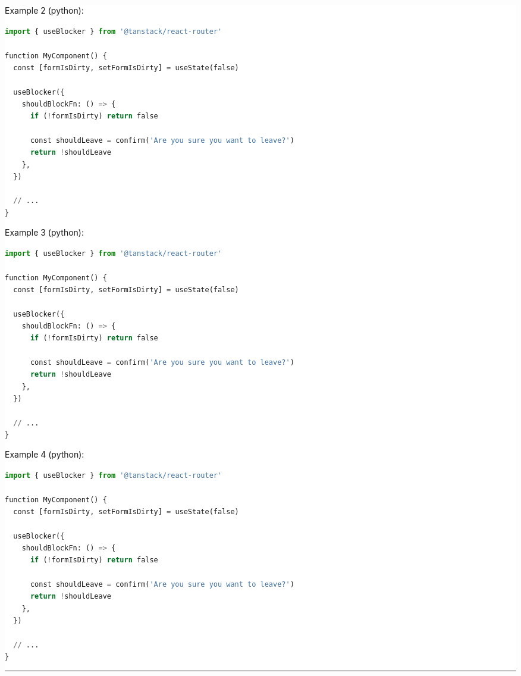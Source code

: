 Example 2 (python):
```python
import { useBlocker } from '@tanstack/react-router'

function MyComponent() {
  const [formIsDirty, setFormIsDirty] = useState(false)

  useBlocker({
    shouldBlockFn: () => {
      if (!formIsDirty) return false

      const shouldLeave = confirm('Are you sure you want to leave?')
      return !shouldLeave
    },
  })

  // ...
}
```

Example 3 (python):
```python
import { useBlocker } from '@tanstack/react-router'

function MyComponent() {
  const [formIsDirty, setFormIsDirty] = useState(false)

  useBlocker({
    shouldBlockFn: () => {
      if (!formIsDirty) return false

      const shouldLeave = confirm('Are you sure you want to leave?')
      return !shouldLeave
    },
  })

  // ...
}
```

Example 4 (python):
```python
import { useBlocker } from '@tanstack/react-router'

function MyComponent() {
  const [formIsDirty, setFormIsDirty] = useState(false)

  useBlocker({
    shouldBlockFn: () => {
      if (!formIsDirty) return false

      const shouldLeave = confirm('Are you sure you want to leave?')
      return !shouldLeave
    },
  })

  // ...
}
```

---